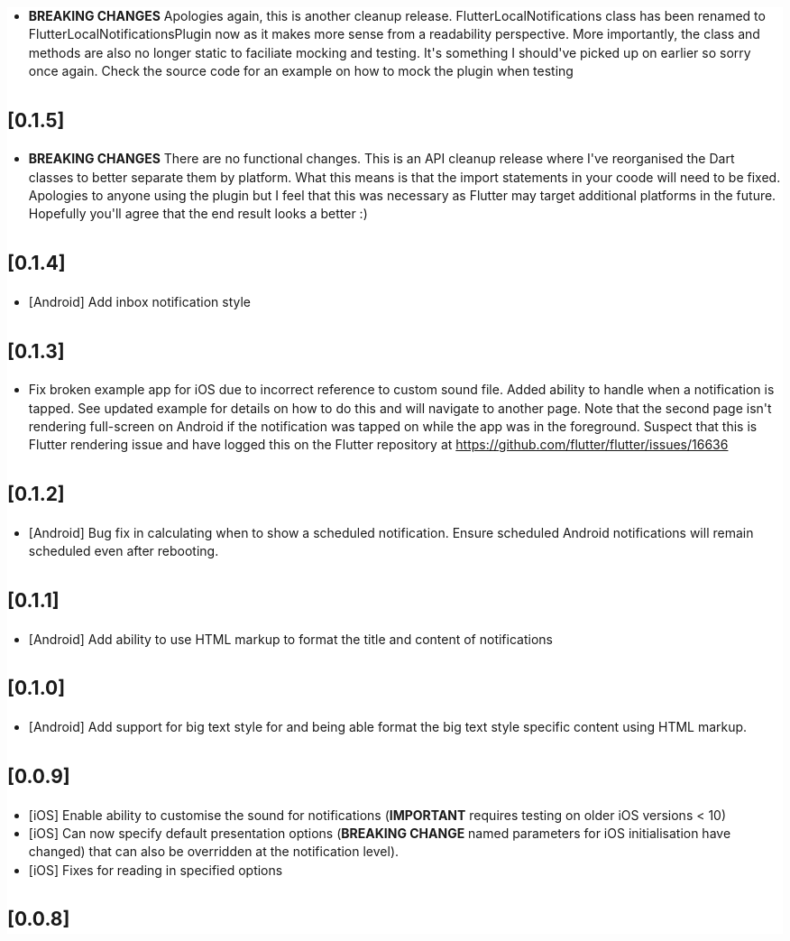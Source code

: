 - **BREAKING CHANGES** Apologies again, this is another cleanup release. FlutterLocalNotifications class has been renamed to FlutterLocalNotificationsPlugin now as it makes more sense from a readability perspective. More importantly, the class and methods are also no longer static to faciliate mocking and testing. It's something I should've picked up on earlier so sorry once again. Check the source code for an example on how to mock the plugin when testing

## [0.1.5]

- **BREAKING CHANGES** There are no functional changes. This is an API cleanup release where I've reorganised the Dart classes to better separate them by platform. What this means is that the import statements in your coode will need to be fixed. Apologies to anyone using the plugin but I feel that this was necessary as Flutter may target additional platforms in the future. Hopefully you'll agree that the end result looks a better :)

## [0.1.4]

- [Android] Add inbox notification style

## [0.1.3]

- Fix broken example app for iOS due to incorrect reference to custom sound file. Added ability to handle when a notification is tapped. See updated example for details on how to do this and will navigate to another page. Note that the second page isn't rendering full-screen on Android if the notification was tapped on while the app was in the foreground. Suspect that this is Flutter rendering issue and have logged this on the Flutter repository at https://github.com/flutter/flutter/issues/16636

## [0.1.2]

- [Android] Bug fix in calculating when to show a scheduled notification. Ensure scheduled Android notifications will remain scheduled even after rebooting.

## [0.1.1]

- [Android] Add ability to use HTML markup to format the title and content of notifications

## [0.1.0]

- [Android] Add support for big text style for and being able format the big text style specific content using HTML markup.

## [0.0.9]

- [iOS] Enable ability to customise the sound for notifications (**IMPORTANT** requires testing on older iOS versions < 10)
- [iOS] Can now specify default presentation options (**BREAKING CHANGE** named parameters for iOS initialisation have changed) that can also be overridden at the notification level).
- [iOS] Fixes for reading in specified options

## [0.0.8]
